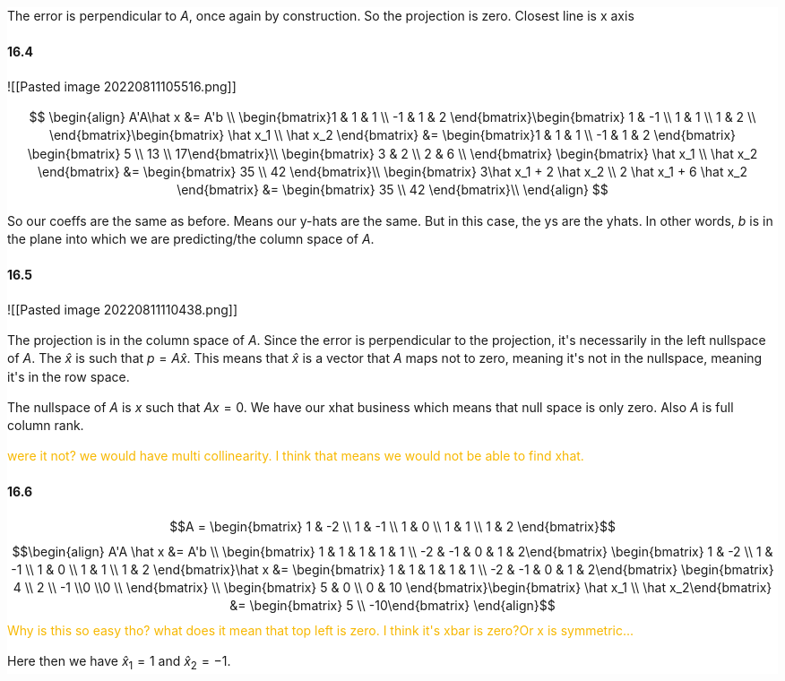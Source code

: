 The error is perpendicular to $A$, once again by construction. So the projection is zero. Closest line is x axis

#### 16.4

![[Pasted image 20220811105516.png]]

$$
\begin{align}
A'A\hat x &= A'b \\
\begin{bmatrix}1 & 1 & 1 \\ -1 & 1 & 2 \end{bmatrix}\begin{bmatrix} 1 & -1 \\ 1 & 1 \\ 1 & 2 \\ \end{bmatrix}\begin{bmatrix} \hat x_1 \\ \hat x_2 \end{bmatrix} &= \begin{bmatrix}1 & 1 & 1 \\ -1 & 1 & 2 \end{bmatrix} \begin{bmatrix} 5 \\ 13 \\ 17\end{bmatrix}\\
\begin{bmatrix} 
3 & 2 \\ 2 & 6 \\
\end{bmatrix}
\begin{bmatrix} \hat x_1 \\ \hat x_2 \end{bmatrix} &= \begin{bmatrix} 
35 \\ 42
\end{bmatrix}\\
\begin{bmatrix} 3\hat x_1 + 2 \hat x_2 \\ 2 \hat x_1 + 6 \hat x_2 \end{bmatrix} &= \begin{bmatrix} 
35 \\ 42
\end{bmatrix}\\
\end{align}
$$

So our coeffs are the same as before. Means our y-hats are the same. But in this case, the ys are the yhats. In other words, $b$ is in the plane into which we are predicting/the column space of $A$. 

#### 16.5

![[Pasted image 20220811110438.png]]

The projection is in the column space of $A$. Since the error is perpendicular to the projection, it's necessarily in the left nullspace of $A$. The $\hat x$ is such that $p = A \hat x$. This means that $\hat x$ is a vector that $A$ maps not to zero, meaning it's not in the nullspace, meaning it's in the row space. 

The nullspace of $A$ is $x$ such that $Ax = 0$. We have our xhat business which means that null space is only zero. Also $A$ is full column rank. 

<font color=#F7B801>were it not? we would have multi collinearity. I think that means we would not be able to find xhat.</font>

#### 16.6
$$A = \begin{bmatrix} 
1 & -2 \\ 1 & -1 \\ 1 & 0 \\ 1 & 1 \\ 1 & 2
\end{bmatrix}$$
$$\begin{align}
A'A \hat x &= A'b \\
\begin{bmatrix} 1 & 1 & 1 & 1 & 1 \\ -2 & -1 & 0 & 1 & 2\end{bmatrix}
\begin{bmatrix} 
1 & -2 \\ 1 & -1 \\ 1 & 0 \\ 1 & 1 \\ 1 & 2
\end{bmatrix}\hat x &= \begin{bmatrix} 1 & 1 & 1 & 1 & 1 \\ -2 & -1 & 0 & 1 & 2\end{bmatrix} \begin{bmatrix} 
4 \\ 2 \\ -1 \\0 \\0 \\
\end{bmatrix} \\
\begin{bmatrix} 5 & 0 \\ 0 & 10 \end{bmatrix}\begin{bmatrix} \hat x_1 \\ \hat x_2\end{bmatrix} &= \begin{bmatrix} 5 \\ -10\end{bmatrix}
\end{align}$$
<font color=#F7B801>Why is this so easy tho? what does it mean that top left is zero. I think it's xbar is zero?Or x is symmetric...</font>

Here then we have $\hat x_1 = 1$ and $\hat x_2 = -1$. 

